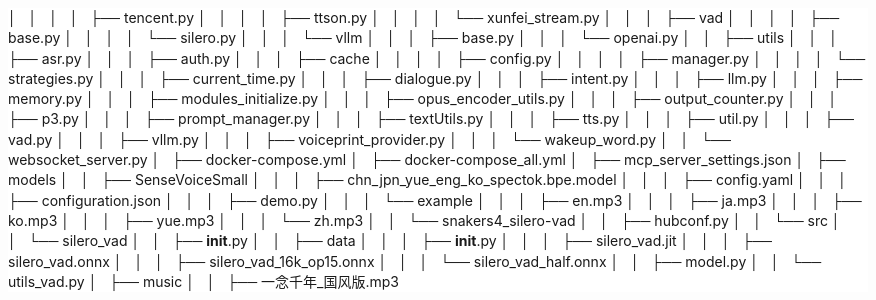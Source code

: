 │       │   │   │   ├── tencent.py
│       │   │   │   ├── ttson.py
│       │   │   │   └── xunfei_stream.py
│       │   │   ├── vad
│       │   │   │   ├── base.py
│       │   │   │   └── silero.py
│       │   │   └── vllm
│       │   │       ├── base.py
│       │   │       └── openai.py
│       │   ├── utils
│       │   │   ├── asr.py
│       │   │   ├── auth.py
│       │   │   ├── cache
│       │   │   │   ├── config.py
│       │   │   │   ├── manager.py
│       │   │   │   └── strategies.py
│       │   │   ├── current_time.py
│       │   │   ├── dialogue.py
│       │   │   ├── intent.py
│       │   │   ├── llm.py
│       │   │   ├── memory.py
│       │   │   ├── modules_initialize.py
│       │   │   ├── opus_encoder_utils.py
│       │   │   ├── output_counter.py
│       │   │   ├── p3.py
│       │   │   ├── prompt_manager.py
│       │   │   ├── textUtils.py
│       │   │   ├── tts.py
│       │   │   ├── util.py
│       │   │   ├── vad.py
│       │   │   ├── vllm.py
│       │   │   ├── voiceprint_provider.py
│       │   │   └── wakeup_word.py
│       │   └── websocket_server.py
│       ├── docker-compose.yml
│       ├── docker-compose_all.yml
│       ├── mcp_server_settings.json
│       ├── models
│       │   ├── SenseVoiceSmall
│       │   │   ├── chn_jpn_yue_eng_ko_spectok.bpe.model
│       │   │   ├── config.yaml
│       │   │   ├── configuration.json
│       │   │   ├── demo.py
│       │   │   └── example
│       │   │       ├── en.mp3
│       │   │       ├── ja.mp3
│       │   │       ├── ko.mp3
│       │   │       ├── yue.mp3
│       │   │       └── zh.mp3
│       │   └── snakers4_silero-vad
│       │       ├── hubconf.py
│       │       └── src
│       │           └── silero_vad
│       │               ├── __init__.py
│       │               ├── data
│       │               │   ├── __init__.py
│       │               │   ├── silero_vad.jit
│       │               │   ├── silero_vad.onnx
│       │               │   ├── silero_vad_16k_op15.onnx
│       │               │   └── silero_vad_half.onnx
│       │               ├── model.py
│       │               └── utils_vad.py
│       ├── music
│       │   ├── 一念千年_国风版.mp3